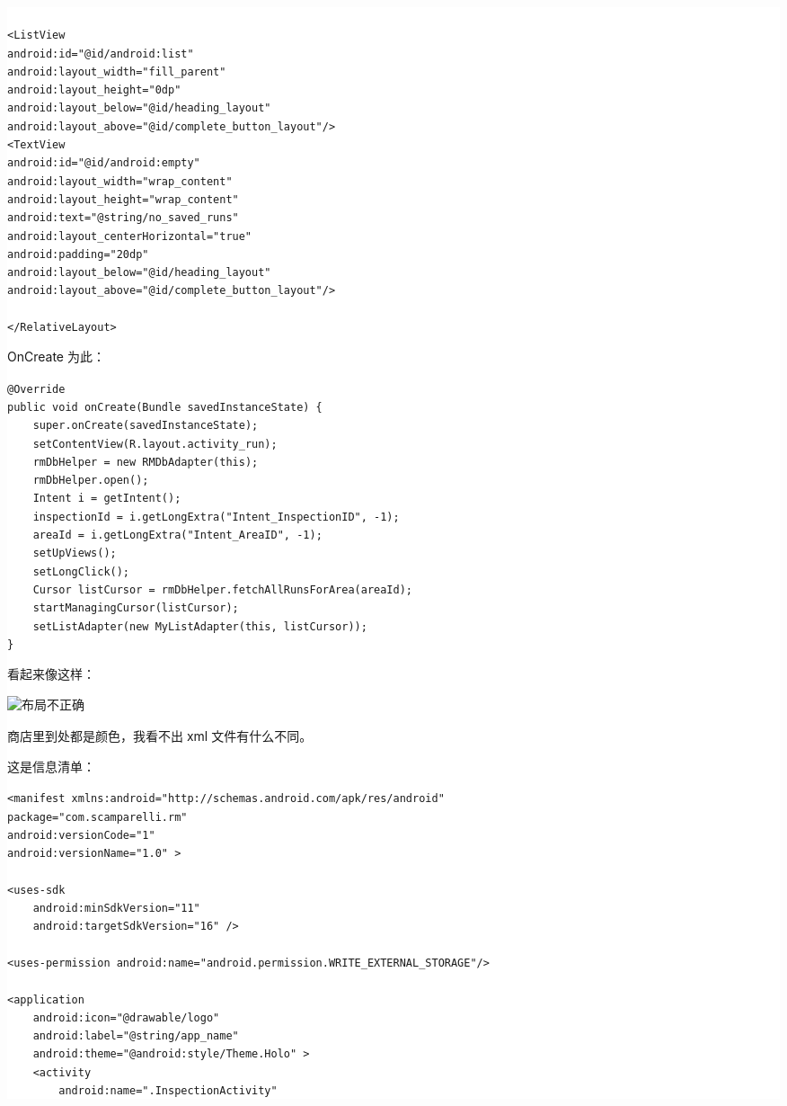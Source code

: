 ```

<ListView 
android:id="@id/android:list" 
android:layout_width="fill_parent" 
android:layout_height="0dp"
android:layout_below="@id/heading_layout"
android:layout_above="@id/complete_button_layout"/>
<TextView  
android:id="@id/android:empty"
android:layout_width="wrap_content" 
android:layout_height="wrap_content" 
android:text="@string/no_saved_runs"
android:layout_centerHorizontal="true"
android:padding="20dp"
android:layout_below="@id/heading_layout"
android:layout_above="@id/complete_button_layout"/> 

</RelativeLayout> 
```

OnCreate 为此：

```
@Override
public void onCreate(Bundle savedInstanceState) {
    super.onCreate(savedInstanceState);
    setContentView(R.layout.activity_run);
    rmDbHelper = new RMDbAdapter(this);
    rmDbHelper.open();
    Intent i = getIntent();
    inspectionId = i.getLongExtra("Intent_InspectionID", -1);
    areaId = i.getLongExtra("Intent_AreaID", -1);
    setUpViews();
    setLongClick();
    Cursor listCursor = rmDbHelper.fetchAllRunsForArea(areaId);
    startManagingCursor(listCursor);           
    setListAdapter(new MyListAdapter(this, listCursor));
} 
```

看起来像这样：

![布局不正确](../Images/82350651ae18c456b2ebc87c7b3d5803.png)

商店里到处都是颜色，我看不出 xml 文件有什么不同。

这是信息清单：

```
<manifest xmlns:android="http://schemas.android.com/apk/res/android"
package="com.scamparelli.rm"
android:versionCode="1"
android:versionName="1.0" >

<uses-sdk
    android:minSdkVersion="11"
    android:targetSdkVersion="16" />

<uses-permission android:name="android.permission.WRITE_EXTERNAL_STORAGE"/>

<application
    android:icon="@drawable/logo"
    android:label="@string/app_name"
    android:theme="@android:style/Theme.Holo" >
    <activity
        android:name=".InspectionActivity"
```